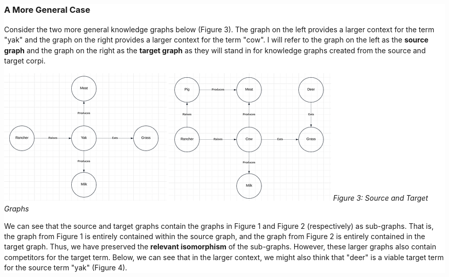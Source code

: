 ### A More General Case

Consider the two more general knowledge graphs below (Figure 3). The graph on the left provides a larger context for the term "yak" and the graph on the right provides a larger context for the term "cow". I will refer to the graph on the left as the **source graph** and the graph on the right as the **target graph** as they will stand in for knowledge graphs created from the source and target corpi.

![Screenshot from 2025-01-11 22-12-15|634x499, 50%](assets/yak-full.png) ![Screenshot from 2025-01-11 22-13-56|634x499, 50%](assets/cow-full.png)
*Figure 3: Source and Target Graphs*

We can see that the source and target graphs contain the graphs in Figure 1 and Figure 2 (respectively) as sub-graphs. That is, the graph from Figure 1 is entirely contained within the source graph, and the graph from Figure 2 is entirely contained in the target graph. Thus, we have preserved the **relevant isomorphism** of the sub-graphs. However, these larger graphs also contain competitors for the target term. Below, we can see that in the larger context, we might also think that "deer" is a viable target term for the source term "yak" (Figure 4).
